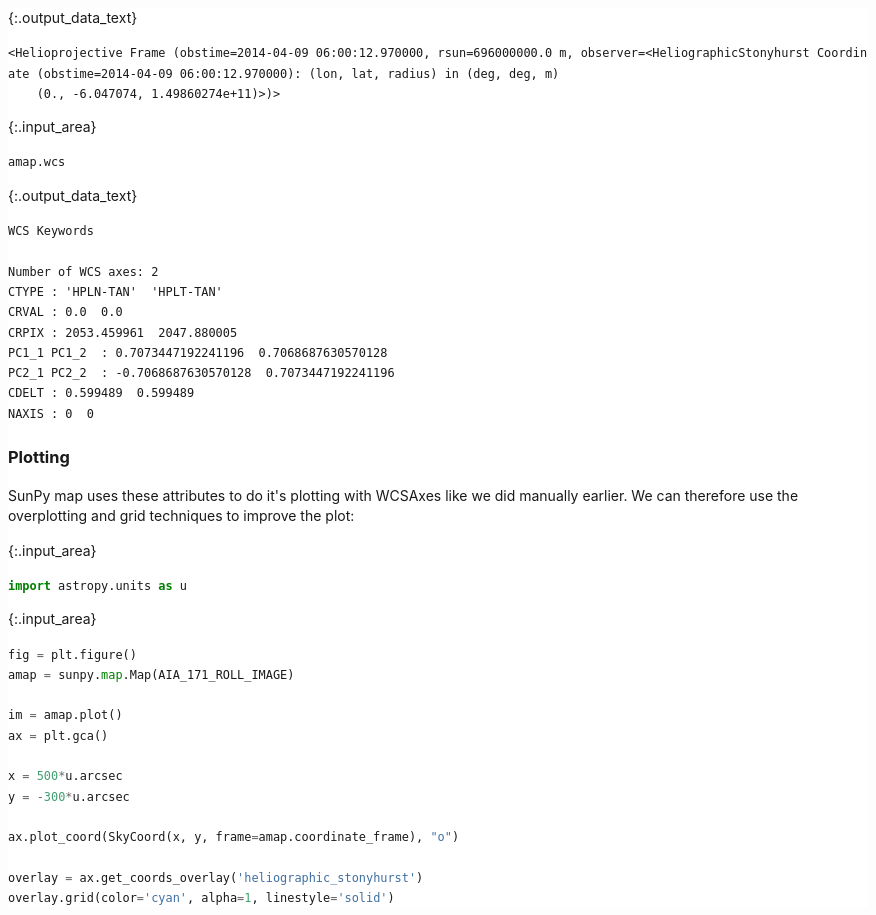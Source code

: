 


{:.output_data_text}
```
<Helioprojective Frame (obstime=2014-04-09 06:00:12.970000, rsun=696000000.0 m, observer=<HeliographicStonyhurst Coordinate (obstime=2014-04-09 06:00:12.970000): (lon, lat, radius) in (deg, deg, m)
    (0., -6.047074, 1.49860274e+11)>)>
```




{:.input_area}
```python
amap.wcs
```




{:.output_data_text}
```
WCS Keywords

Number of WCS axes: 2
CTYPE : 'HPLN-TAN'  'HPLT-TAN'  
CRVAL : 0.0  0.0  
CRPIX : 2053.459961  2047.880005  
PC1_1 PC1_2  : 0.7073447192241196  0.7068687630570128  
PC2_1 PC2_2  : -0.7068687630570128  0.7073447192241196  
CDELT : 0.599489  0.599489  
NAXIS : 0  0
```



### Plotting

SunPy map uses these attributes to do it's plotting with WCSAxes like we did manually earlier. We can therefore use the overplotting and grid techniques to improve the plot:


{:.input_area}
```python
import astropy.units as u
```


{:.input_area}
```python
fig = plt.figure()
amap = sunpy.map.Map(AIA_171_ROLL_IMAGE)

im = amap.plot()
ax = plt.gca()

x = 500*u.arcsec
y = -300*u.arcsec

ax.plot_coord(SkyCoord(x, y, frame=amap.coordinate_frame), "o")

overlay = ax.get_coords_overlay('heliographic_stonyhurst')
overlay.grid(color='cyan', alpha=1, linestyle='solid')
```
